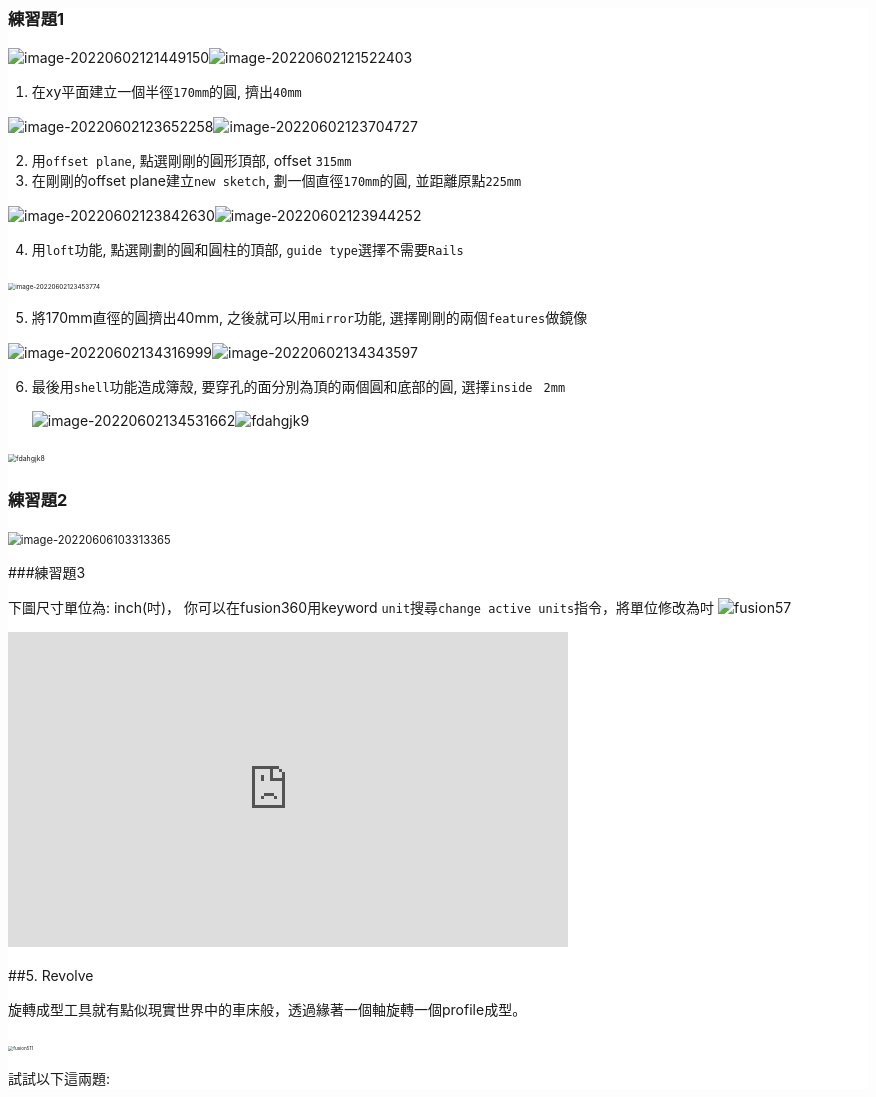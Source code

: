 ### 練習題1

<img src="image-20220602121449150.png" alt="image-20220602121449150" style="width:50%;" /><img src="image-20220602121522403.png" alt="image-20220602121522403" style="width:45%;" />



1. 在xy平面建立一個半徑`170mm`的圓, 擠出`40mm`

<img src="image-20220602123652258.png" alt="image-20220602123652258" style="width:45%;" /><img src="image-20220602123704727.png" alt="image-20220602123704727" style="width:45%;" />



2. 用`offset plane`, 點選剛剛的圓形頂部, offset `315mm`
3. 在剛剛的offset plane建立`new sketch`, 劃一個直徑`170mm`的圓, 並距離原點`225mm`

<img src="image-20220602123842630.png" alt="image-20220602123842630" style="width:45%;" /><img src="image-20220602123944252.png" alt="image-20220602123944252" style="width:45%;" />



4. 用`loft`功能, 點選剛劃的圓和圓柱的頂部, `guide type`選擇不需要`Rails`

<img src="image-20220602123453774.png" alt="image-20220602123453774" style="zoom:45%;" />



5. 將170mm直徑的圓擠出40mm, 之後就可以用`mirror`功能, 選擇剛剛的兩個`features`做鏡像

<img src="image-20220602134316999.png" alt="image-20220602134316999" style="width:45%;" /><img src="image-20220602134343597.png" alt="image-20220602134343597" style="width:45%;" />



6. 最後用`shell`功能造成簿殼, 要穿孔的面分別為頂的兩個圓和底部的圓, 選擇`inside ` `2mm`

   <img src="image-20220602134531662.png" alt="image-20220602134531662" style="width:45%;" /><img src="fdahgjk9.gif" alt="fdahgjk9" style="width:45%;" />

<img src="fdahgjk8.gif" alt="fdahgjk8" style="zoom:50%;" />

### 練習題2

<img src="image-20220606103313365.png" alt="image-20220606103313365" style="zoom:80%;" />

###練習題3

下圖尺寸單位為: inch(吋)， 你可以在fusion360用keyword `unit`搜尋`change active units`指令，將單位修改為吋
![fusion57](fusion57.png)

<iframe width="560" height="315" src="https://www.youtube.com/embed/8TdObYcsQa0" title="YouTube video player" frameborder="0" allow="accelerometer; autoplay; clipboard-write; encrypted-media; gyroscope; picture-in-picture; web-share" allowfullscreen></iframe> 

##5. Revolve

旋轉成型工具就有點似現實世界中的車床般，透過緣著一個軸旋轉一個profile成型。

<img src="fusion511.gif" alt="fusion511" style="zoom:33%;" />

試試以下這兩題:
